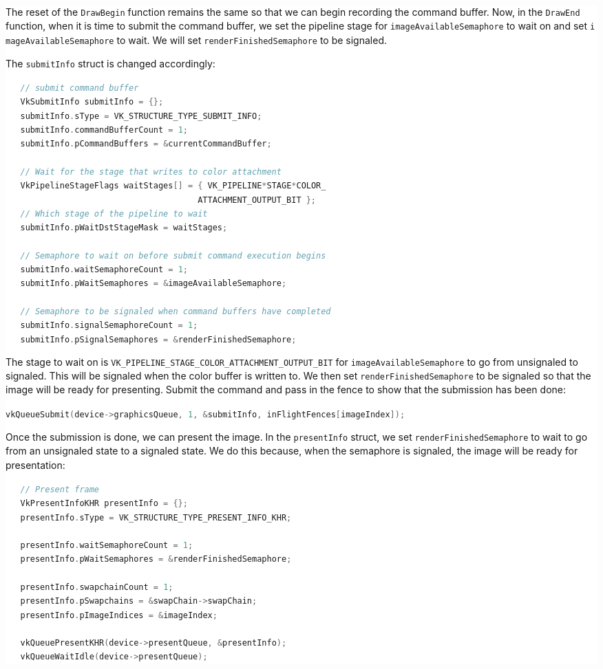 The reset of the `DrawBegin` function remains the same so that we can begin recording the command buffer. Now, in the `DrawEnd` function, when it is time to submit the command buffer, we set the pipeline stage for `imageAvailableSemaphore` to wait on and set `imageAvailableSemaphore` to wait. We will set `renderFinishedSemaphore` to be signaled.

The `submitInfo` struct is changed accordingly:

```cpp
   // submit command buffer 
   VkSubmitInfo submitInfo = {}; 
   submitInfo.sType = VK_STRUCTURE_TYPE_SUBMIT_INFO; 
   submitInfo.commandBufferCount = 1; 
   submitInfo.pCommandBuffers = &currentCommandBuffer; 

   // Wait for the stage that writes to color attachment 
   VkPipelineStageFlags waitStages[] = { VK_PIPELINE*STAGE*COLOR_
                                       ATTACHMENT_OUTPUT_BIT }; 
   // Which stage of the pipeline to wait 
   submitInfo.pWaitDstStageMask = waitStages; 

   // Semaphore to wait on before submit command execution begins 
   submitInfo.waitSemaphoreCount = 1; 
   submitInfo.pWaitSemaphores = &imageAvailableSemaphore;   

   // Semaphore to be signaled when command buffers have completed 
   submitInfo.signalSemaphoreCount = 1; 
   submitInfo.pSignalSemaphores = &renderFinishedSemaphore; 
```

The stage to wait on is `VK_PIPELINE_STAGE_COLOR_ATTACHMENT_OUTPUT_BIT` for `imageAvailableSemaphore` to go from unsignaled to signaled. This will be signaled when the color buffer is written to. We then set `renderFinishedSemaphore` to be signaled so that the image will be ready for presenting. Submit the command and pass in the fence to show that the submission has been done:

```cpp
vkQueueSubmit(device->graphicsQueue, 1, &submitInfo, inFlightFences[imageIndex]);
```

Once the submission is done, we can present the image. In the `presentInfo` struct, we set `renderFinishedSemaphore` to wait to go from an unsignaled state to a signaled state. We do this because, when the semaphore is signaled, the image will be ready for presentation:

```cpp
   // Present frame 
   VkPresentInfoKHR presentInfo = {}; 
   presentInfo.sType = VK_STRUCTURE_TYPE_PRESENT_INFO_KHR; 

   presentInfo.waitSemaphoreCount = 1; 
   presentInfo.pWaitSemaphores = &renderFinishedSemaphore;  

   presentInfo.swapchainCount = 1; 
   presentInfo.pSwapchains = &swapChain->swapChain; 
   presentInfo.pImageIndices = &imageIndex; 

   vkQueuePresentKHR(device->presentQueue, &presentInfo); 
   vkQueueWaitIdle(device->presentQueue);  

```
